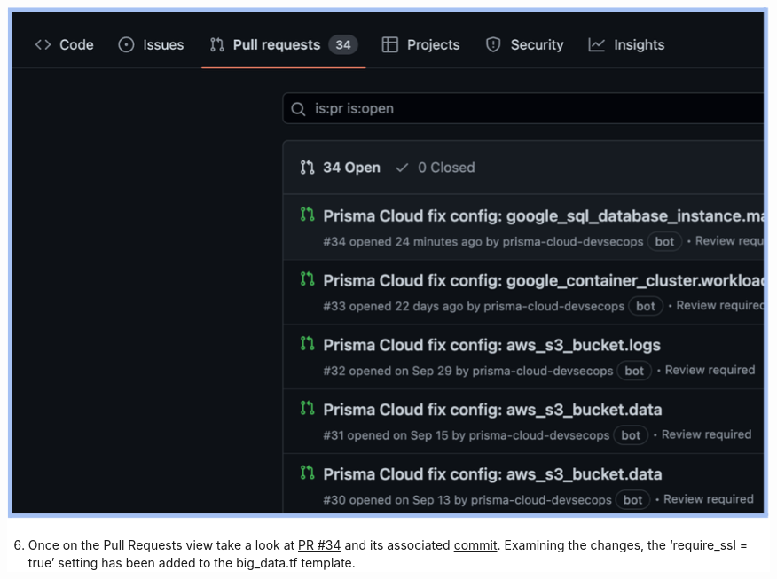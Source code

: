 ![Alt text for image](/screenshots/generating-pull-requests-5.png "Optional title")

6. Once on the Pull Requests view take a look at [PR #34](https://github.com/umman-manda/Exampli/pull/34) and its associated [commit](https://github.com/umman-manda/Exampli/pull/34/commits/d1360871240084945b5d7d09d087e195241b9e22). Examining the changes, the ‘require_ssl = true’ setting has been added to the big_data.tf template.
